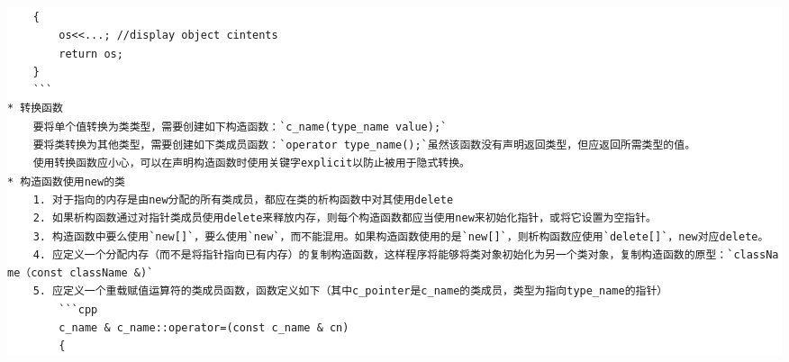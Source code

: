         {
            os<<...; //display object cintents
            return os;
        }
        ```
    * 转换函数
        要将单个值转换为类类型，需要创建如下构造函数：`c_name(type_name value);`
        要将类转换为其他类型，需要创建如下类成员函数：`operator type_name();`虽然该函数没有声明返回类型，但应返回所需类型的值。
        使用转换函数应小心，可以在声明构造函数时使用关键字explicit以防止被用于隐式转换。
    * 构造函数使用new的类
        1. 对于指向的内存是由new分配的所有类成员，都应在类的析构函数中对其使用delete
        2. 如果析构函数通过对指针类成员使用delete来释放内存，则每个构造函数都应当使用new来初始化指针，或将它设置为空指针。
        3. 构造函数中要么使用`new[]`，要么使用`new`，而不能混用。如果构造函数使用的是`new[]`，则析构函数应使用`delete[]`，new对应delete。
        4. 应定义一个分配内存（而不是将指针指向已有内存）的复制构造函数，这样程序将能够将类对象初始化为另一个类对象，复制构造函数的原型：`className（const className &)`
        5. 应定义一个重载赋值运算符的类成员函数，函数定义如下（其中c_pointer是c_name的类成员，类型为指向type_name的指针）
            ```cpp
            c_name & c_name::operator=(const c_name & cn)
            {
